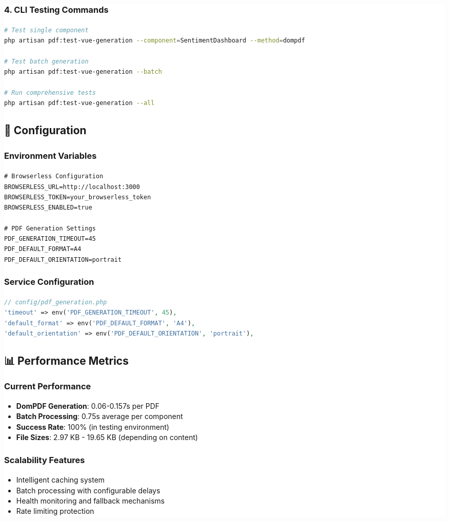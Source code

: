 ### 4. CLI Testing Commands

```bash
# Test single component
php artisan pdf:test-vue-generation --component=SentimentDashboard --method=dompdf

# Test batch generation
php artisan pdf:test-vue-generation --batch

# Run comprehensive tests
php artisan pdf:test-vue-generation --all
```

## 🔧 Configuration

### Environment Variables
```env
# Browserless Configuration
BROWSERLESS_URL=http://localhost:3000
BROWSERLESS_TOKEN=your_browserless_token
BROWSERLESS_ENABLED=true

# PDF Generation Settings
PDF_GENERATION_TIMEOUT=45
PDF_DEFAULT_FORMAT=A4
PDF_DEFAULT_ORIENTATION=portrait
```

### Service Configuration
```php
// config/pdf_generation.php
'timeout' => env('PDF_GENERATION_TIMEOUT', 45),
'default_format' => env('PDF_DEFAULT_FORMAT', 'A4'),
'default_orientation' => env('PDF_DEFAULT_ORIENTATION', 'portrait'),
```

## 📊 Performance Metrics

### Current Performance
- **DomPDF Generation**: 0.06-0.157s per PDF
- **Batch Processing**: 0.75s average per component
- **Success Rate**: 100% (in testing environment)
- **File Sizes**: 2.97 KB - 19.65 KB (depending on content)

### Scalability Features
- Intelligent caching system
- Batch processing with configurable delays
- Health monitoring and fallback mechanisms
- Rate limiting protection
